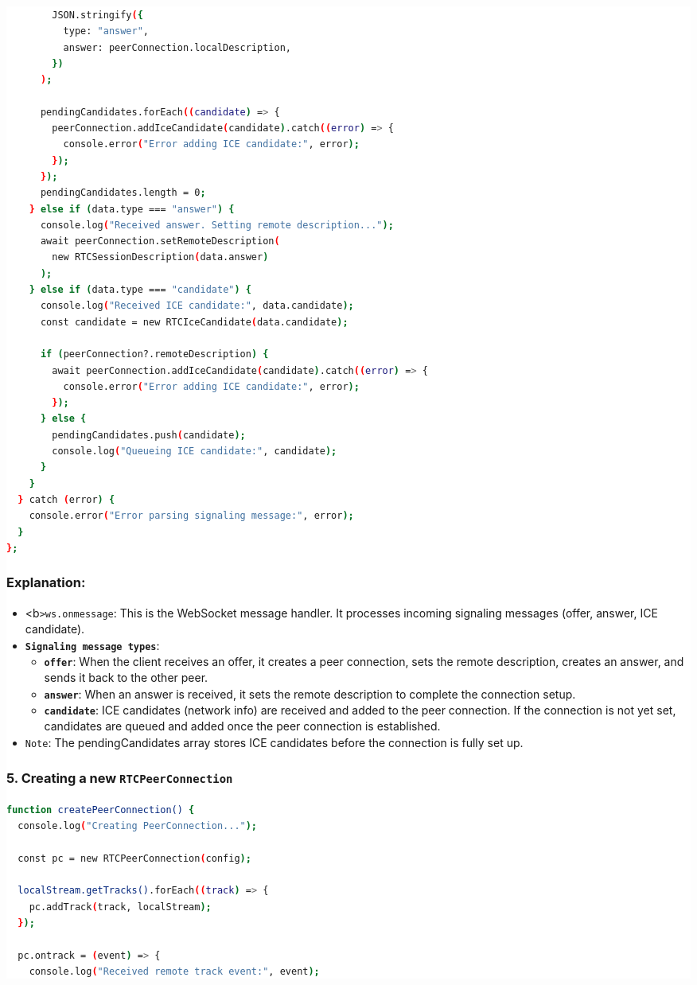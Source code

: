```bash
        JSON.stringify({
          type: "answer",
          answer: peerConnection.localDescription,
        })
      );

      pendingCandidates.forEach((candidate) => {
        peerConnection.addIceCandidate(candidate).catch((error) => {
          console.error("Error adding ICE candidate:", error);
        });
      });
      pendingCandidates.length = 0;
    } else if (data.type === "answer") {
      console.log("Received answer. Setting remote description...");
      await peerConnection.setRemoteDescription(
        new RTCSessionDescription(data.answer)
      );
    } else if (data.type === "candidate") {
      console.log("Received ICE candidate:", data.candidate);
      const candidate = new RTCIceCandidate(data.candidate);

      if (peerConnection?.remoteDescription) {
        await peerConnection.addIceCandidate(candidate).catch((error) => {
          console.error("Error adding ICE candidate:", error);
        });
      } else {
        pendingCandidates.push(candidate);
        console.log("Queueing ICE candidate:", candidate);
      }
    }
  } catch (error) {
    console.error("Error parsing signaling message:", error);
  }
};
```
### Explanation:

- <b```>ws.onmessage```</b>: This is the WebSocket message handler. It processes incoming signaling messages (offer, answer, ICE candidate).
- <b>```Signaling message types```</b>:
  - <b>```offer```</b>: When the client receives an offer, it creates a peer connection, sets the remote description, creates an answer, and sends it back to the other peer.
  - <b> ```answer```</b>: When an answer is received, it sets the remote description to complete the connection setup.
  - <b> ```candidate```</b>: ICE candidates (network info) are received and added to the peer connection. If the connection is not yet set, candidates are queued and added once the peer connection is established.
- ```Note```: The pendingCandidates array stores ICE candidates before the connection is fully set up.

### 5. Creating a new ```RTCPeerConnection```
```bash
function createPeerConnection() {
  console.log("Creating PeerConnection...");

  const pc = new RTCPeerConnection(config);

  localStream.getTracks().forEach((track) => {
    pc.addTrack(track, localStream);
  });

  pc.ontrack = (event) => {
    console.log("Received remote track event:", event);
```